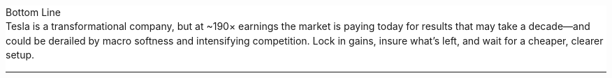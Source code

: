 Bottom Line  
Tesla is a transformational company, but at ~190× earnings the market is paying today for results that may take a decade—and could be derailed by macro softness and intensifying competition. Lock in gains, insure what’s left, and wait for a cheaper, clearer setup.

---

